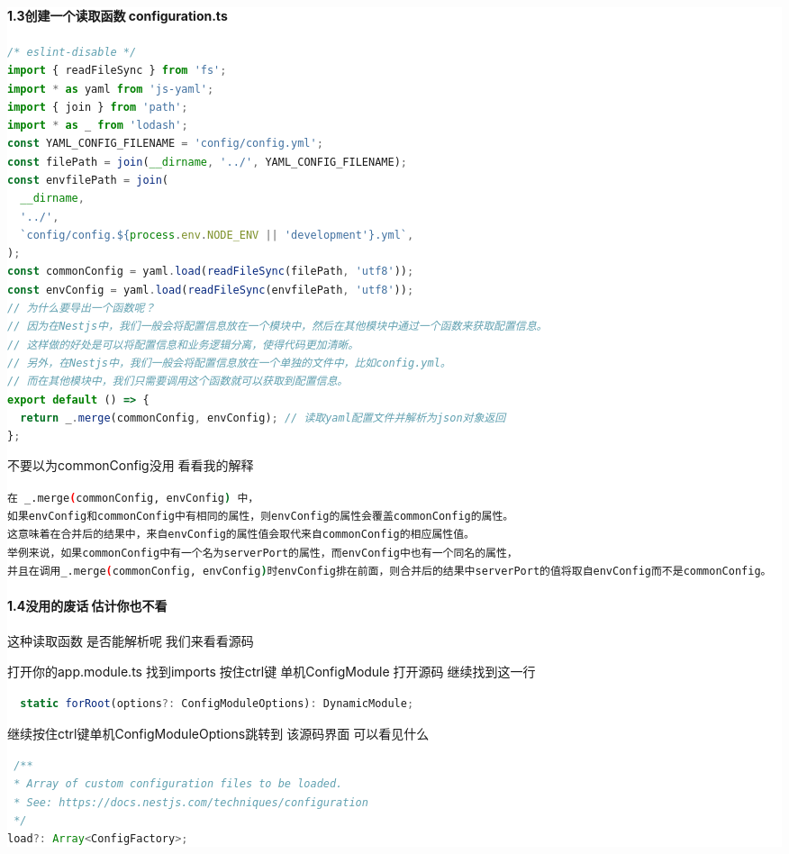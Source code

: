 

#### 1.3创建一个读取函数  configuration.ts

```ts
/* eslint-disable */
import { readFileSync } from 'fs';
import * as yaml from 'js-yaml';
import { join } from 'path';
import * as _ from 'lodash';
const YAML_CONFIG_FILENAME = 'config/config.yml';
const filePath = join(__dirname, '../', YAML_CONFIG_FILENAME);
const envfilePath = join(
  __dirname,
  '../',
  `config/config.${process.env.NODE_ENV || 'development'}.yml`,
);
const commonConfig = yaml.load(readFileSync(filePath, 'utf8'));
const envConfig = yaml.load(readFileSync(envfilePath, 'utf8'));
// 为什么要导出一个函数呢？
// 因为在Nestjs中，我们一般会将配置信息放在一个模块中，然后在其他模块中通过一个函数来获取配置信息。
// 这样做的好处是可以将配置信息和业务逻辑分离，使得代码更加清晰。
// 另外，在Nestjs中，我们一般会将配置信息放在一个单独的文件中，比如config.yml。
// 而在其他模块中，我们只需要调用这个函数就可以获取到配置信息。
export default () => {
  return _.merge(commonConfig, envConfig); // 读取yaml配置文件并解析为json对象返回
};
```

不要以为commonConfig没用 看看我的解释

```bash
在 _.merge(commonConfig, envConfig) 中，
如果envConfig和commonConfig中有相同的属性，则envConfig的属性会覆盖commonConfig的属性。
这意味着在合并后的结果中，来自envConfig的属性值会取代来自commonConfig的相应属性值。
举例来说，如果commonConfig中有一个名为serverPort的属性，而envConfig中也有一个同名的属性，
并且在调用_.merge(commonConfig, envConfig)时envConfig排在前面，则合并后的结果中serverPort的值将取自envConfig而不是commonConfig。 
```

#### 1.4没用的废话 估计你也不看

这种读取函数 是否能解析呢 我们来看看源码

打开你的app.module.ts  找到imports 按住ctrl键 单机ConfigModule 打开源码 继续找到这一行

```ts
  static forRoot(options?: ConfigModuleOptions): DynamicModule;
```

继续按住ctrl键单机ConfigModuleOptions跳转到 该源码界面 可以看见什么

```ts
 /**
 * Array of custom configuration files to be loaded.
 * See: https://docs.nestjs.com/techniques/configuration
 */
load?: Array<ConfigFactory>;
```

